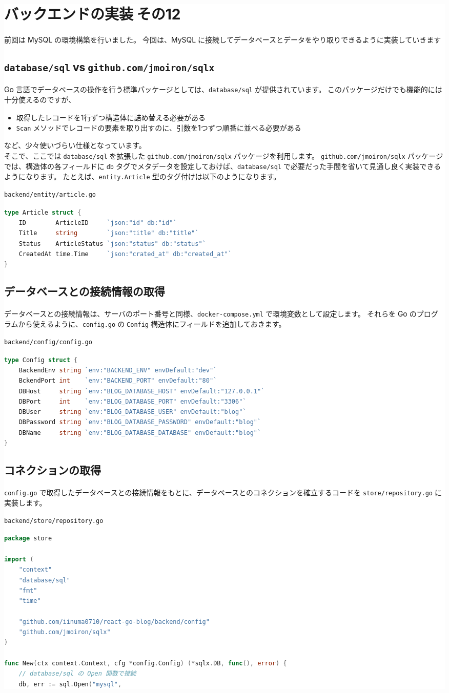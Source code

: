 # バックエンドの実装 その12
前回は MySQL の環境構築を行いました。
今回は、MySQL に接続してデータベースとデータをやり取りできるように実装していきます

## ```database/sql``` vs ```github.com/jmoiron/sqlx```
Go 言語でデータベースの操作を行う標準パッケージとしては、```database/sql``` が提供されています。
このパッケージだけでも機能的には十分使えるのですが、

- 取得したレコードを1行ずつ構造体に詰め替える必要がある
- ```Scan``` メソッドでレコードの要素を取り出すのに、引数を1つずつ順番に並べる必要がある

など、少々使いづらい仕様となっています。  
そこで、ここでは ```database/sql``` を拡張した ```github.com/jmoiron/sqlx``` パッケージを利用します。
```github.com/jmoiron/sqlx``` パッケージでは、構造体の各フィールドに ```db``` タグでメタデータを設定しておけば、```database/sql``` で必要だった手間を省いて見通し良く実装できるようになります。
たとえば、```entity.Article``` 型のタグ付けは以下のようになります。

```backend/entity/article.go```
```go
type Article struct {
	ID        ArticleID     `json:"id" db:"id"`
	Title     string        `json:"title" db:"title"`
	Status    ArticleStatus `json:"status" db:"status"`
	CreatedAt time.Time     `json:"crated_at" db:"created_at"`
}
```

## データベースとの接続情報の取得
データベースとの接続情報は、サーバのポート番号と同様、```docker-compose.yml``` で環境変数として設定します。
それらを Go のプログラムから使えるように、```config.go``` の ```Config``` 構造体にフィールドを追加しておきます。

```backend/config/config.go```
```go
type Config struct {
	BackendEnv string `env:"BACKEND_ENV" envDefault:"dev"`
	BckendPort int    `env:"BACKEND_PORT" envDefault:"80"`
	DBHost     string `env:"BLOG_DATABASE_HOST" envDefault:"127.0.0.1"`
	DBPort     int    `env:"BLOG_DATABASE_PORT" envDefault:"3306"`
	DBUser     string `env:"BLOG_DATABASE_USER" envDefault:"blog"`
	DBPassword string `env:"BLOG_DATABASE_PASSWORD" envDefault:"blog"`
	DBName     string `env:"BLOG_DATABASE_DATABASE" envDefault:"blog"`
}
```

## コネクションの取得
```config.go``` で取得したデータベースとの接続情報をもとに、データベースとのコネクションを確立するコードを ```store/repository.go``` に実装します。

```backend/store/repository.go```
```go
package store

import (
	"context"
	"database/sql"
	"fmt"
	"time"

	"github.com/iinuma0710/react-go-blog/backend/config"
	"github.com/jmoiron/sqlx"
)

func New(ctx context.Context, cfg *config.Config) (*sqlx.DB, func(), error) {
	// database/sql の Open 関数で接続
	db, err := sql.Open("mysql",
```